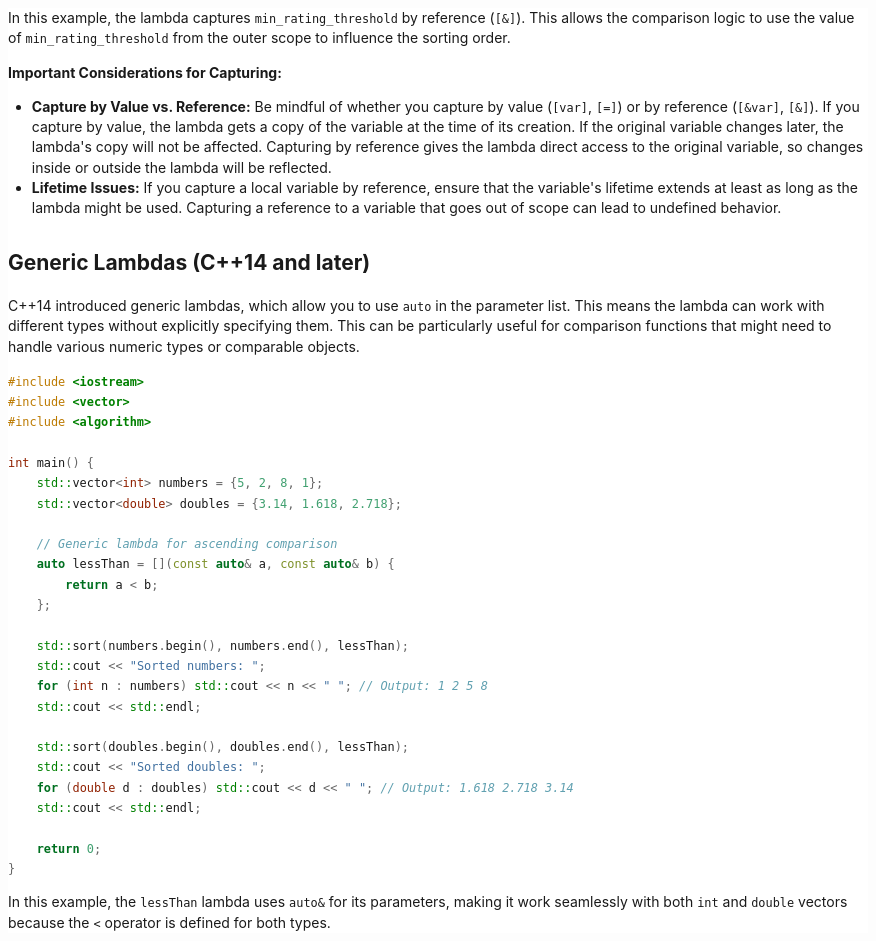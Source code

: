 In this example, the lambda captures `min_rating_threshold` by reference (`[&]`). This allows the comparison logic to use the value of `min_rating_threshold` from the outer scope to influence the sorting order.

**Important Considerations for Capturing:**

* **Capture by Value vs. Reference:** Be mindful of whether you capture by value (`[var]`, `[=]`) or by reference (`[&var]`, `[&]`). If you capture by value, the lambda gets a copy of the variable at the time of its creation. If the original variable changes later, the lambda's copy will not be affected. Capturing by reference gives the lambda direct access to the original variable, so changes inside or outside the lambda will be reflected.
* **Lifetime Issues:** If you capture a local variable by reference, ensure that the variable's lifetime extends at least as long as the lambda might be used. Capturing a reference to a variable that goes out of scope can lead to undefined behavior.

## Generic Lambdas (C++14 and later)

C++14 introduced generic lambdas, which allow you to use `auto` in the parameter list. This means the lambda can work with different types without explicitly specifying them. This can be particularly useful for comparison functions that might need to handle various numeric types or comparable objects.

```cpp
#include <iostream>
#include <vector>
#include <algorithm>

int main() {
    std::vector<int> numbers = {5, 2, 8, 1};
    std::vector<double> doubles = {3.14, 1.618, 2.718};

    // Generic lambda for ascending comparison
    auto lessThan = [](const auto& a, const auto& b) {
        return a < b;
    };

    std::sort(numbers.begin(), numbers.end(), lessThan);
    std::cout << "Sorted numbers: ";
    for (int n : numbers) std::cout << n << " "; // Output: 1 2 5 8
    std::cout << std::endl;

    std::sort(doubles.begin(), doubles.end(), lessThan);
    std::cout << "Sorted doubles: ";
    for (double d : doubles) std::cout << d << " "; // Output: 1.618 2.718 3.14
    std::cout << std::endl;

    return 0;
}
```

In this example, the `lessThan` lambda uses `auto&` for its parameters, making it work seamlessly with both `int` and `double` vectors because the `<` operator is defined for both types.
